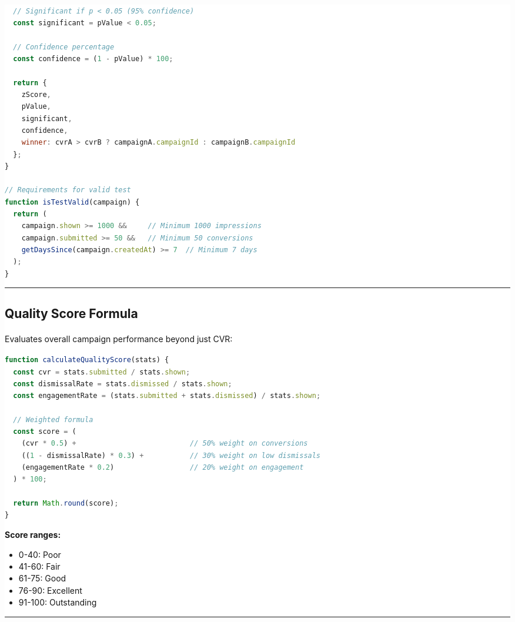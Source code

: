 ```javascript
  // Significant if p < 0.05 (95% confidence)
  const significant = pValue < 0.05;

  // Confidence percentage
  const confidence = (1 - pValue) * 100;

  return {
    zScore,
    pValue,
    significant,
    confidence,
    winner: cvrA > cvrB ? campaignA.campaignId : campaignB.campaignId
  };
}

// Requirements for valid test
function isTestValid(campaign) {
  return (
    campaign.shown >= 1000 &&     // Minimum 1000 impressions
    campaign.submitted >= 50 &&   // Minimum 50 conversions
    getDaysSince(campaign.createdAt) >= 7  // Minimum 7 days
  );
}
```

---

## Quality Score Formula

Evaluates overall campaign performance beyond just CVR:

```javascript
function calculateQualityScore(stats) {
  const cvr = stats.submitted / stats.shown;
  const dismissalRate = stats.dismissed / stats.shown;
  const engagementRate = (stats.submitted + stats.dismissed) / stats.shown;

  // Weighted formula
  const score = (
    (cvr * 0.5) +                           // 50% weight on conversions
    ((1 - dismissalRate) * 0.3) +           // 30% weight on low dismissals
    (engagementRate * 0.2)                  // 20% weight on engagement
  ) * 100;

  return Math.round(score);
}
```

**Score ranges:**
- 0-40: Poor
- 41-60: Fair
- 61-75: Good
- 76-90: Excellent
- 91-100: Outstanding

---